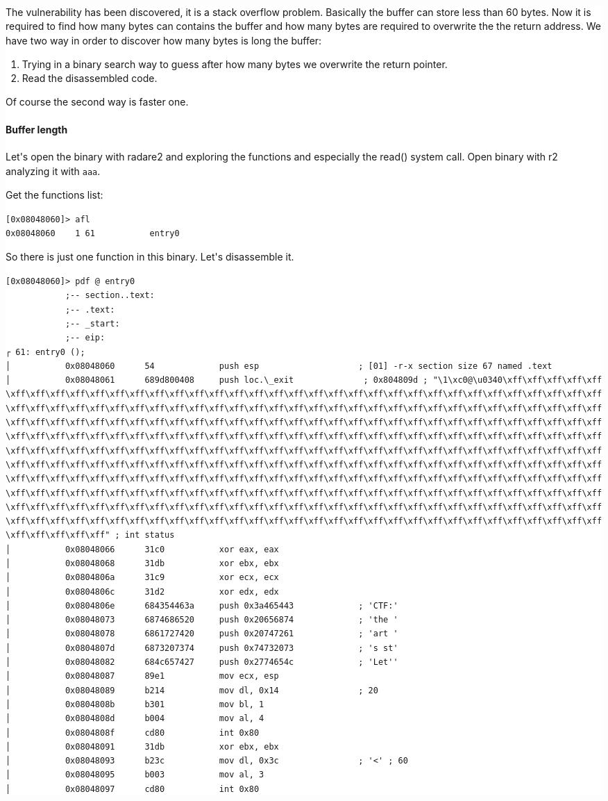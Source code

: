 The vulnerability has been discovered, it is a stack overflow problem. Basically the buffer can store less than 60 bytes.
Now it is required to find how many bytes can contains the buffer and how many bytes are required to overwrite the the return address.
We have two way in order to discover how many bytes is long the buffer:

1. Trying in a binary search way to guess after how many bytes we overwrite the return pointer.
2. Read the disassembled code.

Of course the second way is faster one.

#### Buffer length

Let's open the binary with radare2 and exploring the functions and especially the read() system call.
Open binary with r2 analyzing it with `aaa`.

Get the functions list:

```
[0x08048060]> afl
0x08048060    1 61           entry0
```

So there is just one function in this binary. Let's disassemble it.

```
[0x08048060]> pdf @ entry0
            ;-- section..text:
            ;-- .text:
            ;-- _start:
            ;-- eip:
┌ 61: entry0 ();
│           0x08048060      54             push esp                    ; [01] -r-x section size 67 named .text
│           0x08048061      689d800408     push loc.\_exit              ; 0x804809d ; "\1\xc0@\u0340\xff\xff\xff\xff\xff\xff\xff\xff\xff\xff\xff\xff\xff\xff\xff\xff\xff\xff\xff\xff\xff\xff\xff\xff\xff\xff\xff\xff\xff\xff\xff\xff\xff\xff\xff\xff\xff\xff\xff\xff\xff\xff\xff\xff\xff\xff\xff\xff\xff\xff\xff\xff\xff\xff\xff\xff\xff\xff\xff\xff\xff\xff\xff\xff\xff\xff\xff\xff\xff\xff\xff\xff\xff\xff\xff\xff\xff\xff\xff\xff\xff\xff\xff\xff\xff\xff\xff\xff\xff\xff\xff\xff\xff\xff\xff\xff\xff\xff\xff\xff\xff\xff\xff\xff\xff\xff\xff\xff\xff\xff\xff\xff\xff\xff\xff\xff\xff\xff\xff\xff\xff\xff\xff\xff\xff\xff\xff\xff\xff\xff\xff\xff\xff\xff\xff\xff\xff\xff\xff\xff\xff\xff\xff\xff\xff\xff\xff\xff\xff\xff\xff\xff\xff\xff\xff\xff\xff\xff\xff\xff\xff\xff\xff\xff\xff\xff\xff\xff\xff\xff\xff\xff\xff\xff\xff\xff\xff\xff\xff\xff\xff\xff\xff\xff\xff\xff\xff\xff\xff\xff\xff\xff\xff\xff\xff\xff\xff\xff\xff\xff\xff\xff\xff\xff\xff\xff\xff\xff\xff\xff\xff\xff\xff\xff\xff\xff\xff\xff\xff\xff\xff\xff\xff\xff\xff\xff\xff\xff\xff\xff\xff\xff\xff\xff\xff\xff\xff\xff\xff\xff\xff\xff\xff\xff\xff\xff\xff\xff\xff\xff\xff\xff\xff\xff\xff\xff\xff\xff\xff\xff\xff\xff\xff\xff\xff\xff\xff\xff\xff\xff\xff\xff\xff\xff\xff\xff\xff\xff\xff\xff\xff\xff\xff\xff\xff\xff\xff\xff\xff\xff\xff\xff\xff\xff\xff\xff\xff\xff\xff\xff\xff\xff\xff\xff\xff\xff\xff\xff\xff\xff" ; int status
│           0x08048066      31c0           xor eax, eax
│           0x08048068      31db           xor ebx, ebx
│           0x0804806a      31c9           xor ecx, ecx
│           0x0804806c      31d2           xor edx, edx
│           0x0804806e      684354463a     push 0x3a465443             ; 'CTF:'
│           0x08048073      6874686520     push 0x20656874             ; 'the '
│           0x08048078      6861727420     push 0x20747261             ; 'art '
│           0x0804807d      6873207374     push 0x74732073             ; 's st'
│           0x08048082      684c657427     push 0x2774654c             ; 'Let''
│           0x08048087      89e1           mov ecx, esp
│           0x08048089      b214           mov dl, 0x14                ; 20
│           0x0804808b      b301           mov bl, 1
│           0x0804808d      b004           mov al, 4
│           0x0804808f      cd80           int 0x80
│           0x08048091      31db           xor ebx, ebx
│           0x08048093      b23c           mov dl, 0x3c                ; '<' ; 60
│           0x08048095      b003           mov al, 3
│           0x08048097      cd80           int 0x80
```